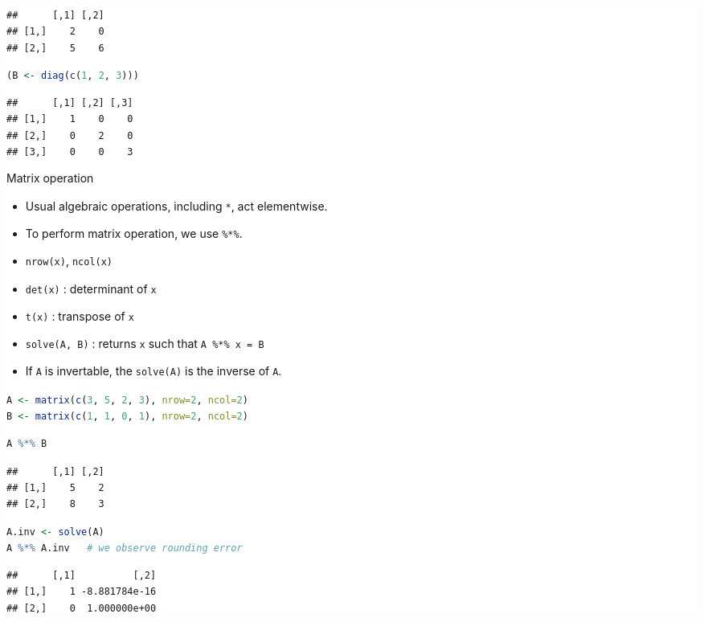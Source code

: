     ##      [,1] [,2]
    ## [1,]    2    0
    ## [2,]    5    6

``` r
(B <- diag(c(1, 2, 3)))
```

    ##      [,1] [,2] [,3]
    ## [1,]    1    0    0
    ## [2,]    0    2    0
    ## [3,]    0    0    3

Matrix operation

-   Usual algebraic operations, including `*`, act elementwise.

-   To perform matrix operation, we use `%*%`.

-   `nrow(x)`, `ncol(x)`

-   `det(x)` : determinant of `x`

-   `t(x)` : transpose of `x`

-   `solve(A, B)` : returns `x` such that `A %*% x = B`

-   If `A` is invertable, the `solve(A)` is the inverse of `A`.

``` r
A <- matrix(c(3, 5, 2, 3), nrow=2, ncol=2)
B <- matrix(c(1, 1, 0, 1), nrow=2, ncol=2)
```

``` r
A %*% B
```

    ##      [,1] [,2]
    ## [1,]    5    2
    ## [2,]    8    3

``` r
A.inv <- solve(A)
A %*% A.inv   # we observe rounding error
```

    ##      [,1]          [,2]
    ## [1,]    1 -8.881784e-16
    ## [2,]    0  1.000000e+00
